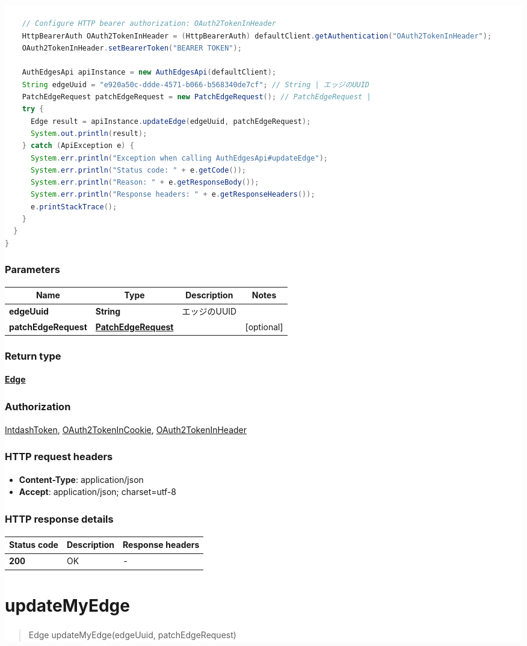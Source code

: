 ```java

    // Configure HTTP bearer authorization: OAuth2TokenInHeader
    HttpBearerAuth OAuth2TokenInHeader = (HttpBearerAuth) defaultClient.getAuthentication("OAuth2TokenInHeader");
    OAuth2TokenInHeader.setBearerToken("BEARER TOKEN");

    AuthEdgesApi apiInstance = new AuthEdgesApi(defaultClient);
    String edgeUuid = "e920a50c-ddde-4571-b066-b568340de7cf"; // String | エッジのUUID
    PatchEdgeRequest patchEdgeRequest = new PatchEdgeRequest(); // PatchEdgeRequest | 
    try {
      Edge result = apiInstance.updateEdge(edgeUuid, patchEdgeRequest);
      System.out.println(result);
    } catch (ApiException e) {
      System.err.println("Exception when calling AuthEdgesApi#updateEdge");
      System.err.println("Status code: " + e.getCode());
      System.err.println("Reason: " + e.getResponseBody());
      System.err.println("Response headers: " + e.getResponseHeaders());
      e.printStackTrace();
    }
  }
}
```

### Parameters

| Name | Type | Description  | Notes |
|------------- | ------------- | ------------- | -------------|
| **edgeUuid** | **String**| エッジのUUID | |
| **patchEdgeRequest** | [**PatchEdgeRequest**](PatchEdgeRequest.md)|  | [optional] |

### Return type

[**Edge**](Edge.md)

### Authorization

[IntdashToken](../README.md#IntdashToken), [OAuth2TokenInCookie](../README.md#OAuth2TokenInCookie), [OAuth2TokenInHeader](../README.md#OAuth2TokenInHeader)

### HTTP request headers

 - **Content-Type**: application/json
 - **Accept**: application/json; charset=utf-8

### HTTP response details
| Status code | Description | Response headers |
|-------------|-------------|------------------|
| **200** | OK |  -  |

<a id="updateMyEdge"></a>
# **updateMyEdge**
> Edge updateMyEdge(edgeUuid, patchEdgeRequest)
